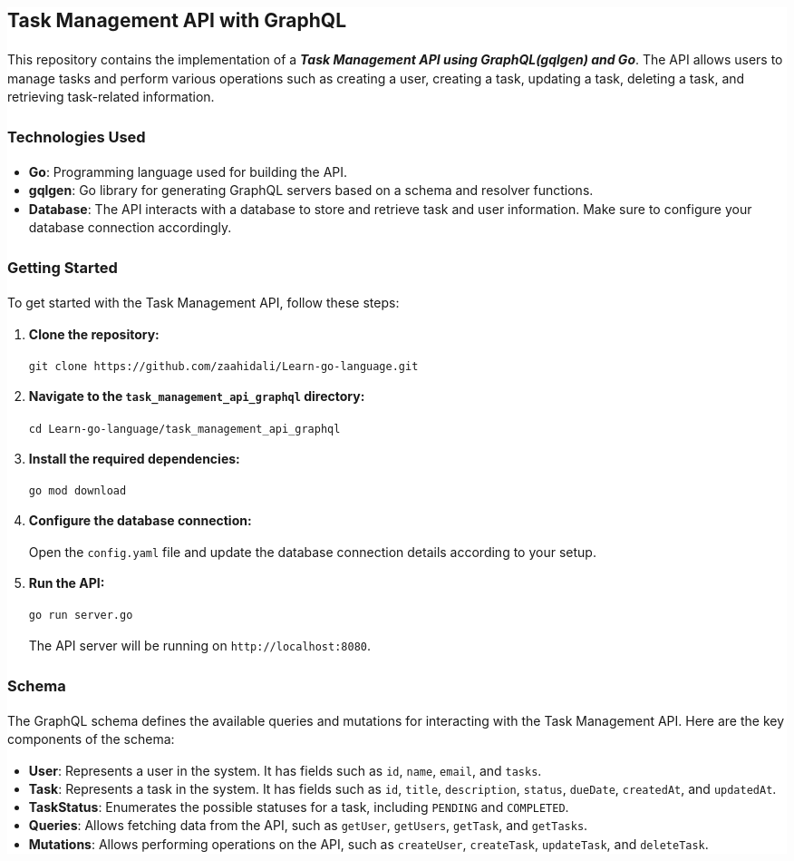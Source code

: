 ## Task Management API with GraphQL

This repository contains the implementation of a ***Task Management API using GraphQL(gqlgen) and Go***. The API allows users to manage tasks and perform various operations such as creating a user, creating a task, updating a task, deleting a task, and retrieving task-related information.

### Technologies Used

- **Go**: Programming language used for building the API.
- **gqlgen**: Go library for generating GraphQL servers based on a schema and resolver functions.
- **Database**: The API interacts with a database to store and retrieve task and user information. Make sure to configure your database connection accordingly.

### Getting Started

To get started with the Task Management API, follow these steps:

1. **Clone the repository:**

   ```shell
   git clone https://github.com/zaahidali/Learn-go-language.git
   ```

2. **Navigate to the `task_management_api_graphql` directory:**

   ```shell
   cd Learn-go-language/task_management_api_graphql
   ```

3. **Install the required dependencies:**

   ```shell
   go mod download
   ```

4. **Configure the database connection:**

   Open the `config.yaml` file and update the database connection details according to your setup.

5. **Run the API:**

   ```shell
   go run server.go
   ```

   The API server will be running on `http://localhost:8080`.

### Schema

The GraphQL schema defines the available queries and mutations for interacting with the Task Management API. Here are the key components of the schema:

- **User**: Represents a user in the system. It has fields such as `id`, `name`, `email`, and `tasks`.
- **Task**: Represents a task in the system. It has fields such as `id`, `title`, `description`, `status`, `dueDate`, `createdAt`, and `updatedAt`.
- **TaskStatus**: Enumerates the possible statuses for a task, including `PENDING` and `COMPLETED`.
- **Queries**: Allows fetching data from the API, such as `getUser`, `getUsers`, `getTask`, and `getTasks`.
- **Mutations**: Allows performing operations on the API, such as `createUser`, `createTask`, `updateTask`, and `deleteTask`.
